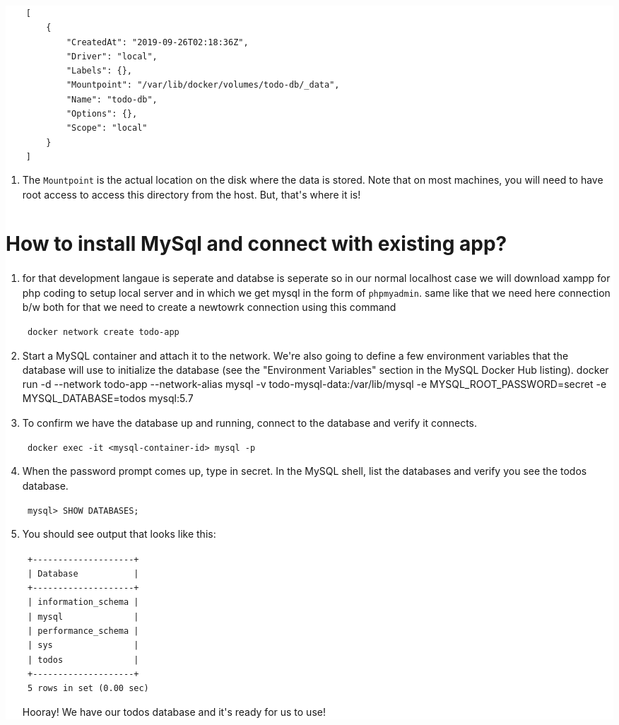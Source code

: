         [
            {
                "CreatedAt": "2019-09-26T02:18:36Z",
                "Driver": "local",
                "Labels": {},
                "Mountpoint": "/var/lib/docker/volumes/todo-db/_data",
                "Name": "todo-db",
                "Options": {},
                "Scope": "local"
            }
        ]
1. The `Mountpoint` is the actual location on the disk where the data is stored. Note that on most machines, you will need to have root access to access this directory from the host. But, that's where it is!

# How to install MySql and connect with existing app?
1. for that development langaue is seperate and databse is seperate so in our normal localhost case we will download xampp for php coding to setup local server and in which we get mysql in the form of `phpmyadmin`. same like that we need here connection b/w both for that we need to create a newtowrk connection using this command

        docker network create todo-app
1. Start a MySQL container and attach it to the network. We're also going to define a few environment variables that the database will use to initialize the database (see the "Environment Variables" section in the MySQL Docker Hub listing).
        docker run -d --network todo-app --network-alias mysql -v todo-mysql-data:/var/lib/mysql -e MYSQL_ROOT_PASSWORD=secret -e MYSQL_DATABASE=todos mysql:5.7
1. To confirm we have the database up and running, connect to the database and verify it connects.

        docker exec -it <mysql-container-id> mysql -p
1. When the password prompt comes up, type in secret. In the MySQL shell, list the databases and verify you see the todos database.

        mysql> SHOW DATABASES;
1. You should see output that looks like this:

        +--------------------+
        | Database           |
        +--------------------+
        | information_schema |
        | mysql              |
        | performance_schema |
        | sys                |
        | todos              |
        +--------------------+
        5 rows in set (0.00 sec)

    Hooray! We have our todos database and it's ready for us to use!
